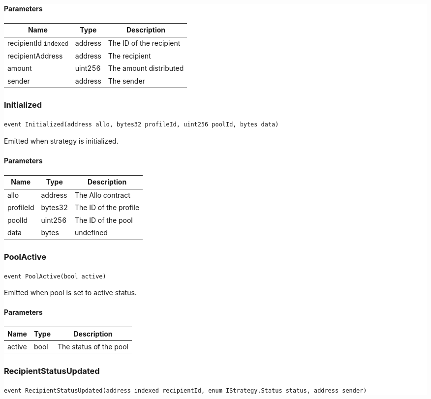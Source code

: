 #### Parameters

| Name | Type | Description |
|---|---|---|
| recipientId `indexed` | address | The ID of the recipient |
| recipientAddress  | address | The recipient |
| amount  | uint256 | The amount distributed |
| sender  | address | The sender |

### Initialized

```solidity
event Initialized(address allo, bytes32 profileId, uint256 poolId, bytes data)
```

Emitted when strategy is initialized.



#### Parameters

| Name | Type | Description |
|---|---|---|
| allo  | address | The Allo contract |
| profileId  | bytes32 | The ID of the profile |
| poolId  | uint256 | The ID of the pool |
| data  | bytes | undefined |

### PoolActive

```solidity
event PoolActive(bool active)
```

Emitted when pool is set to active status.



#### Parameters

| Name | Type | Description |
|---|---|---|
| active  | bool | The status of the pool |

### RecipientStatusUpdated

```solidity
event RecipientStatusUpdated(address indexed recipientId, enum IStrategy.Status status, address sender)
```
